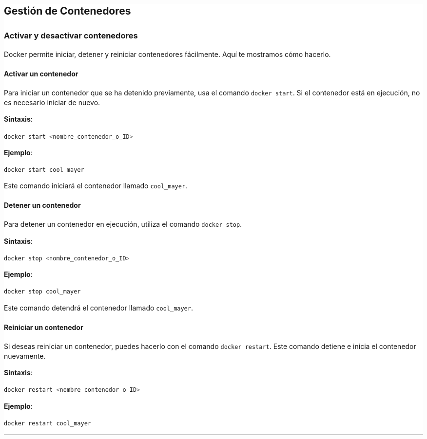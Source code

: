 
## Gestión de Contenedores

### Activar y desactivar contenedores

Docker permite iniciar, detener y reiniciar contenedores fácilmente. Aquí te mostramos cómo hacerlo.

#### Activar un contenedor

Para iniciar un contenedor que se ha detenido previamente, usa el comando `docker start`. Si el contenedor está en ejecución, no es necesario iniciar de nuevo.

**Sintaxis**:

```bash
docker start <nombre_contenedor_o_ID>
```

**Ejemplo**:

```bash
docker start cool_mayer
```

Este comando iniciará el contenedor llamado `cool_mayer`.

#### Detener un contenedor

Para detener un contenedor en ejecución, utiliza el comando `docker stop`.

**Sintaxis**:

```bash
docker stop <nombre_contenedor_o_ID>
```

**Ejemplo**:

```bash
docker stop cool_mayer
```

Este comando detendrá el contenedor llamado `cool_mayer`.

#### Reiniciar un contenedor

Si deseas reiniciar un contenedor, puedes hacerlo con el comando `docker restart`. Este comando detiene e inicia el contenedor nuevamente.

**Sintaxis**:

```bash
docker restart <nombre_contenedor_o_ID>
```

**Ejemplo**:

```bash
docker restart cool_mayer
```

---